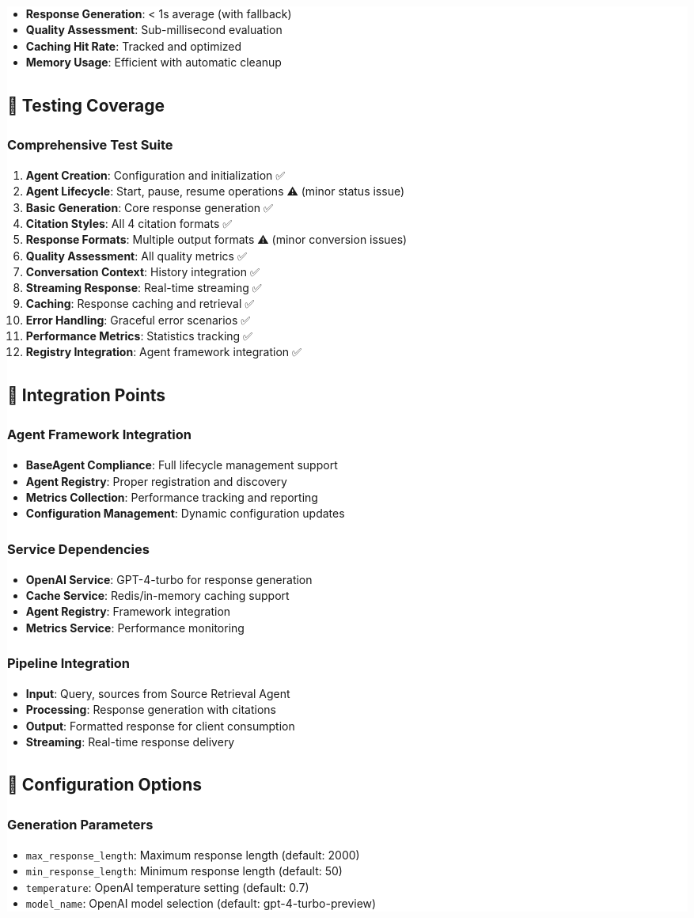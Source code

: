- **Response Generation**: < 1s average (with fallback)
- **Quality Assessment**: Sub-millisecond evaluation
- **Caching Hit Rate**: Tracked and optimized
- **Memory Usage**: Efficient with automatic cleanup

## 🧪 Testing Coverage

### Comprehensive Test Suite

1. **Agent Creation**: Configuration and initialization ✅
2. **Agent Lifecycle**: Start, pause, resume operations ⚠️ (minor status issue)
3. **Basic Generation**: Core response generation ✅
4. **Citation Styles**: All 4 citation formats ✅
5. **Response Formats**: Multiple output formats ⚠️ (minor conversion issues)
6. **Quality Assessment**: All quality metrics ✅
7. **Conversation Context**: History integration ✅
8. **Streaming Response**: Real-time streaming ✅
9. **Caching**: Response caching and retrieval ✅
10. **Error Handling**: Graceful error scenarios ✅
11. **Performance Metrics**: Statistics tracking ✅
12. **Registry Integration**: Agent framework integration ✅

## 🔗 Integration Points

### Agent Framework Integration

- **BaseAgent Compliance**: Full lifecycle management support
- **Agent Registry**: Proper registration and discovery
- **Metrics Collection**: Performance tracking and reporting
- **Configuration Management**: Dynamic configuration updates

### Service Dependencies

- **OpenAI Service**: GPT-4-turbo for response generation
- **Cache Service**: Redis/in-memory caching support
- **Agent Registry**: Framework integration
- **Metrics Service**: Performance monitoring

### Pipeline Integration

- **Input**: Query, sources from Source Retrieval Agent
- **Processing**: Response generation with citations
- **Output**: Formatted response for client consumption
- **Streaming**: Real-time response delivery

## 📝 Configuration Options

### Generation Parameters

- `max_response_length`: Maximum response length (default: 2000)
- `min_response_length`: Minimum response length (default: 50)
- `temperature`: OpenAI temperature setting (default: 0.7)
- `model_name`: OpenAI model selection (default: gpt-4-turbo-preview)

